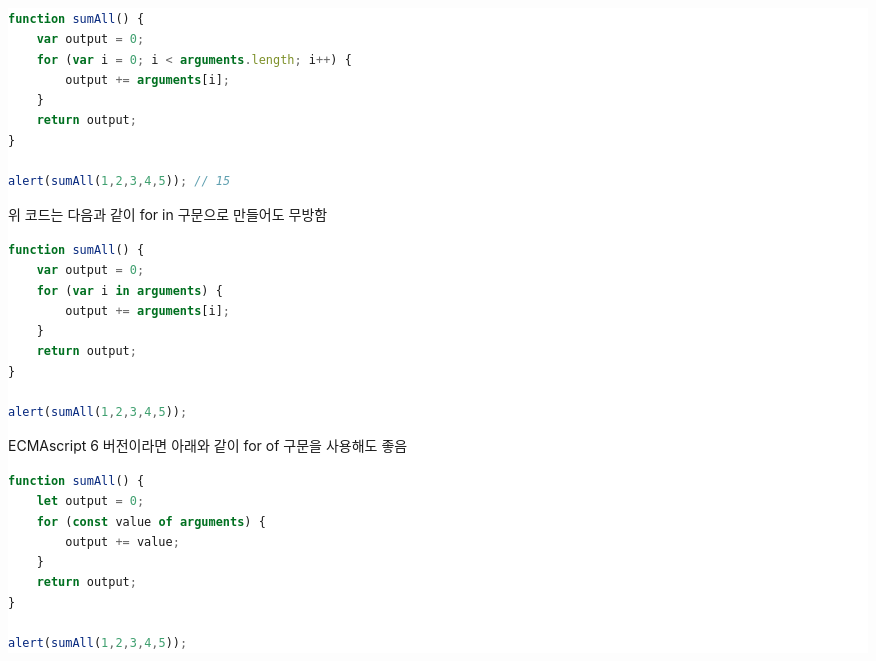 ```javascript
function sumAll() {
	var output = 0;
	for (var i = 0; i < arguments.length; i++) {
		output += arguments[i];
	}
	return output;
}

alert(sumAll(1,2,3,4,5)); // 15
```



위 코드는 다음과 같이 for in 구문으로 만들어도 무방함




<div class="code-header">
	<span class="red btn"></span>
	<span class="yellow btn"></span>
	<span class="green btn"></span>
</div>

```javascript
function sumAll() {
	var output = 0;
	for (var i in arguments) {
		output += arguments[i];
	}
	return output;
}

alert(sumAll(1,2,3,4,5));
```



ECMAscript 6 버전이라면 아래와 같이 for of 구문을 사용해도 좋음




<div class="code-header">
	<span class="red btn"></span>
	<span class="yellow btn"></span>
	<span class="green btn"></span>
</div>

```javascript
function sumAll() {
	let output = 0;
	for (const value of arguments) {
		output += value;
	}
	return output;
}

alert(sumAll(1,2,3,4,5));
```
